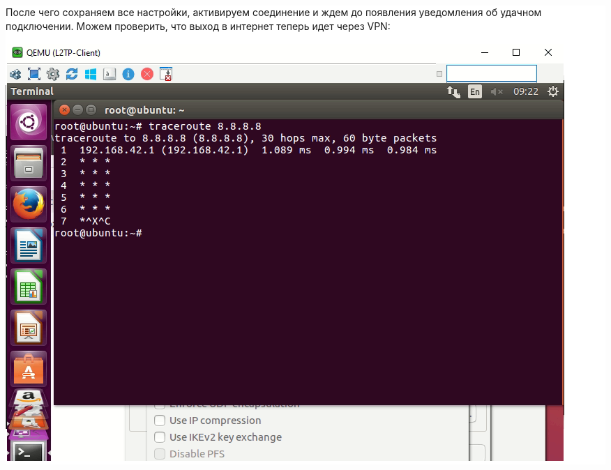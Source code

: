   После чего сохраняем все настройки, активируем соединение и ждем до появления уведомления об удачном подключении.
  Можем проверить, что выход в интернет теперь идет через VPN:
  
  ![int_srv](./image/l2tp_cl_trace.png)
